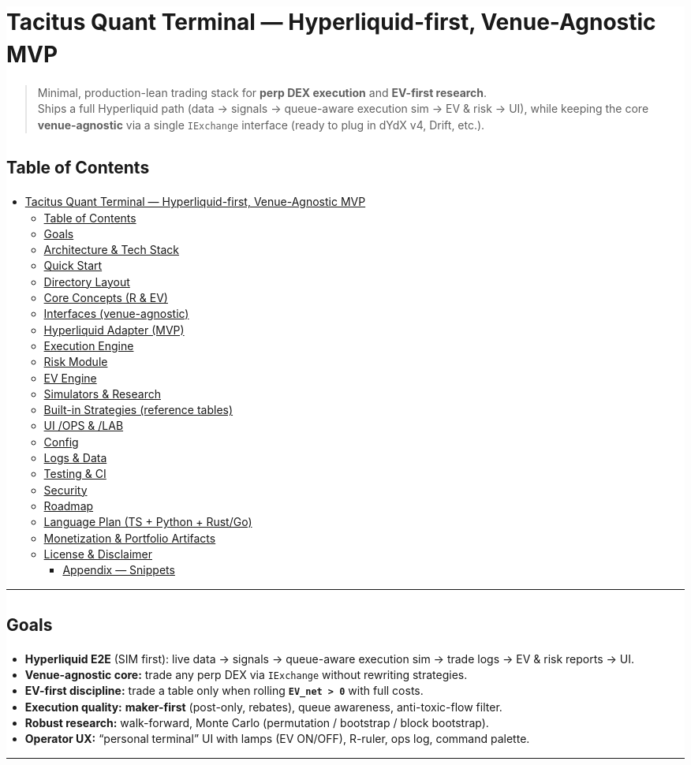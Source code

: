 # Tacitus Quant Terminal — Hyperliquid-first, Venue-Agnostic MVP

> Minimal, production-lean trading stack for **perp DEX execution** and **EV-first research**.  
> Ships a full Hyperliquid path (data → signals → queue-aware execution sim → EV & risk → UI), while keeping the core **venue-agnostic** via a single `IExchange` interface (ready to plug in dYdX v4, Drift, etc.).


## Table of Contents

- [Tacitus Quant Terminal — Hyperliquid-first, Venue-Agnostic MVP](#tacitus-quant-terminal--hyperliquid-first-venue-agnostic-mvp)
  - [Table of Contents](#table-of-contents)
  - [Goals](#goals)
  - [Architecture \& Tech Stack](#architecture--tech-stack)
  - [Quick Start](#quick-start)
  - [Directory Layout](#directory-layout)
  - [Core Concepts (R \& EV)](#core-concepts-r--ev)
  - [Interfaces (venue-agnostic)](#interfaces-venue-agnostic)
  - [Hyperliquid Adapter (MVP)](#hyperliquid-adapter-mvp)
  - [Execution Engine](#execution-engine)
  - [Risk Module](#risk-module)
  - [EV Engine](#ev-engine)
  - [Simulators \& Research](#simulators--research)
  - [Built-in Strategies (reference tables)](#built-in-strategies-reference-tables)
  - [UI /OPS \& /LAB](#ui-ops--lab)
  - [Config](#config)
  - [Logs \& Data](#logs--data)
  - [Testing \& CI](#testing--ci)
  - [Security](#security)
  - [Roadmap](#roadmap)
  - [Language Plan (TS + Python + Rust/Go)](#language-plan-ts--python--rustgo)
  - [Monetization \& Portfolio Artifacts](#monetization--portfolio-artifacts)
  - [License \& Disclaimer](#license--disclaimer)
    - [Appendix — Snippets](#appendix--snippets)

---

## Goals

- **Hyperliquid E2E** (SIM first): live data → signals → queue-aware execution sim → trade logs → EV & risk reports → UI.
- **Venue-agnostic core:** trade any perp DEX via `IExchange` without rewriting strategies.
- **EV-first discipline:** trade a table only when rolling **`EV_net > 0`** with full costs.  
- **Execution quality:** **maker-first** (post-only, rebates), queue awareness, anti-toxic-flow filter.
- **Robust research:** walk-forward, Monte Carlo (permutation / bootstrap / block bootstrap).
- **Operator UX:** “personal terminal” UI with lamps (EV ON/OFF), R-ruler, ops log, command palette.

---